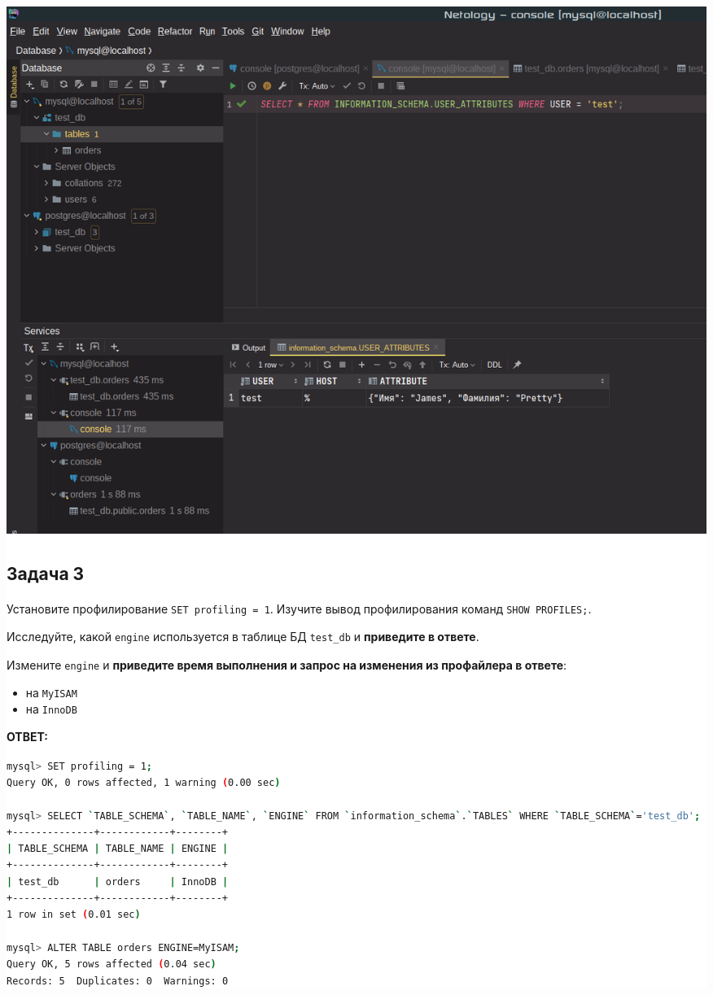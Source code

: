 [![Screenshot_20210704_210650.png](./Screenshot_20210704_210650.png)](./Screenshot_20210704_210650.png)

## Задача 3

Установите профилирование `SET profiling = 1`.
Изучите вывод профилирования команд `SHOW PROFILES;`.

Исследуйте, какой `engine` используется в таблице БД `test_db` и **приведите в ответе**.

Измените `engine` и **приведите время выполнения и запрос на изменения из профайлера в ответе**:

- на `MyISAM`
- на `InnoDB`  

__ОТВЕТ:__  

```bash
mysql> SET profiling = 1;
Query OK, 0 rows affected, 1 warning (0.00 sec)

mysql> SELECT `TABLE_SCHEMA`, `TABLE_NAME`, `ENGINE` FROM `information_schema`.`TABLES` WHERE `TABLE_SCHEMA`='test_db';
+--------------+------------+--------+
| TABLE_SCHEMA | TABLE_NAME | ENGINE |
+--------------+------------+--------+
| test_db      | orders     | InnoDB |
+--------------+------------+--------+
1 row in set (0.01 sec)

mysql> ALTER TABLE orders ENGINE=MyISAM;
Query OK, 5 rows affected (0.04 sec)
Records: 5  Duplicates: 0  Warnings: 0

```